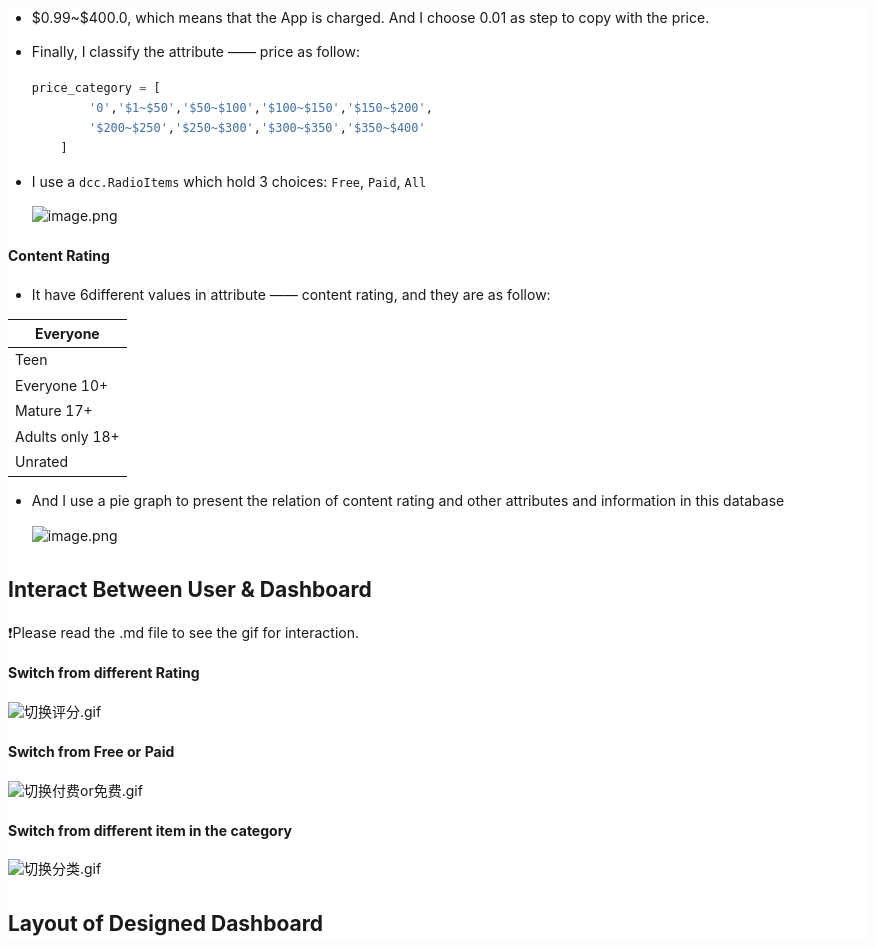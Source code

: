 - $0.99~\$400.0, which means that the App is charged. And I choose 0.01 as step to copy with the price.

- Finally, I classify the attribute —— price as follow:

  ```python
  price_category = [
          '0','$1~$50','$50~$100','$100~$150','$150~$200',
          '$200~$250','$250~$300','$300~$350','$350~$400'
      ]
  ```

- I use a `dcc.RadioItems` which hold 3 choices: `Free`, `Paid`, `All`

  ![image.png](https://upload-images.jianshu.io/upload_images/12014150-c84f2d0c4b2c6cfd.png?imageMogr2/auto-orient/strip%7CimageView2/2/w/1240)

#### Content Rating

- It have 6different values in attribute —— content rating, and they are as follow:

| Everyone        |
| --------------- |
| Teen            |
| Everyone 10+    |
| Mature 17+      |
| Adults only 18+ |
| Unrated         |

- And I use a pie graph to present the relation of content rating and other attributes and information in this database

  ![image.png](https://upload-images.jianshu.io/upload_images/12014150-3884eccbf4ddda11.png?imageMogr2/auto-orient/strip%7CimageView2/2/w/1240)

## Interact Between User & Dashboard

❗Please read the .md file to see the gif for interaction.

#### Switch from different Rating

![切换评分.gif](https://upload-images.jianshu.io/upload_images/12014150-49240d20879c3a5b.gif?imageMogr2/auto-orient/strip)

#### Switch from Free or Paid

![切换付费or免费.gif](https://upload-images.jianshu.io/upload_images/12014150-512bc0ff283d4de3.gif?imageMogr2/auto-orient/strip)

#### Switch from different item in the category

![切换分类.gif](https://upload-images.jianshu.io/upload_images/12014150-7c275bc9ceff7d93.gif?imageMogr2/auto-orient/strip)

## Layout of Designed Dashboard
